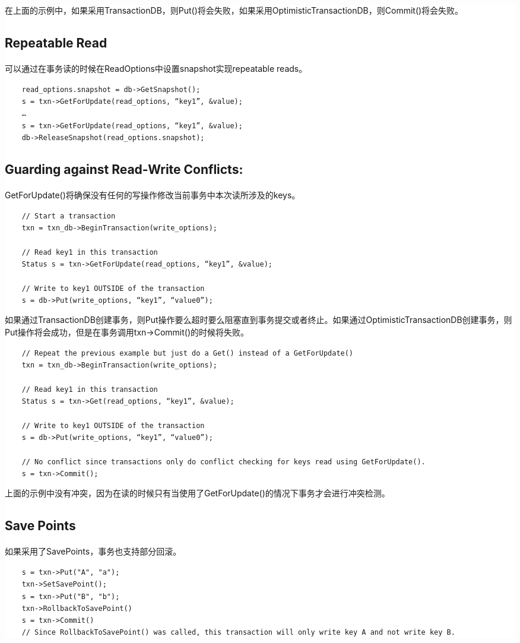 在上面的示例中，如果采用TransactionDB，则Put()将会失败，如果采用OptimisticTransactionDB，则Commit()将会失败。

## Repeatable Read

可以通过在事务读的时候在ReadOptions中设置snapshot实现repeatable reads。

```
    read_options.snapshot = db->GetSnapshot();
    s = txn->GetForUpdate(read_options, “key1”, &value);
    …
    s = txn->GetForUpdate(read_options, “key1”, &value);
    db->ReleaseSnapshot(read_options.snapshot);
```

## Guarding against Read-Write Conflicts:

GetForUpdate()将确保没有任何的写操作修改当前事务中本次读所涉及的keys。

```
    // Start a transaction 
    txn = txn_db->BeginTransaction(write_options);
    
    // Read key1 in this transaction
    Status s = txn->GetForUpdate(read_options, “key1”, &value);
    
    // Write to key1 OUTSIDE of the transaction
    s = db->Put(write_options, “key1”, “value0”);
```

如果通过TransactionDB创建事务，则Put操作要么超时要么阻塞直到事务提交或者终止。如果通过OptimisticTransactionDB创建事务，则Put操作将会成功，但是在事务调用txn->Commit()的时候将失败。
    
```
    // Repeat the previous example but just do a Get() instead of a GetForUpdate()
    txn = txn_db->BeginTransaction(write_options);
    
    // Read key1 in this transaction
    Status s = txn->Get(read_options, “key1”, &value);
    
    // Write to key1 OUTSIDE of the transaction
    s = db->Put(write_options, “key1”, “value0”);
    
    // No conflict since transactions only do conflict checking for keys read using GetForUpdate().
    s = txn->Commit();
```

上面的示例中没有冲突，因为在读的时候只有当使用了GetForUpdate()的情况下事务才会进行冲突检测。

## Save Points

如果采用了SavePoints，事务也支持部分回滚。

```
    s = txn->Put("A", "a");
    txn->SetSavePoint();
    s = txn->Put("B", "b");
    txn->RollbackToSavePoint()
    s = txn->Commit()
    // Since RollbackToSavePoint() was called, this transaction will only write key A and not write key B.
```
